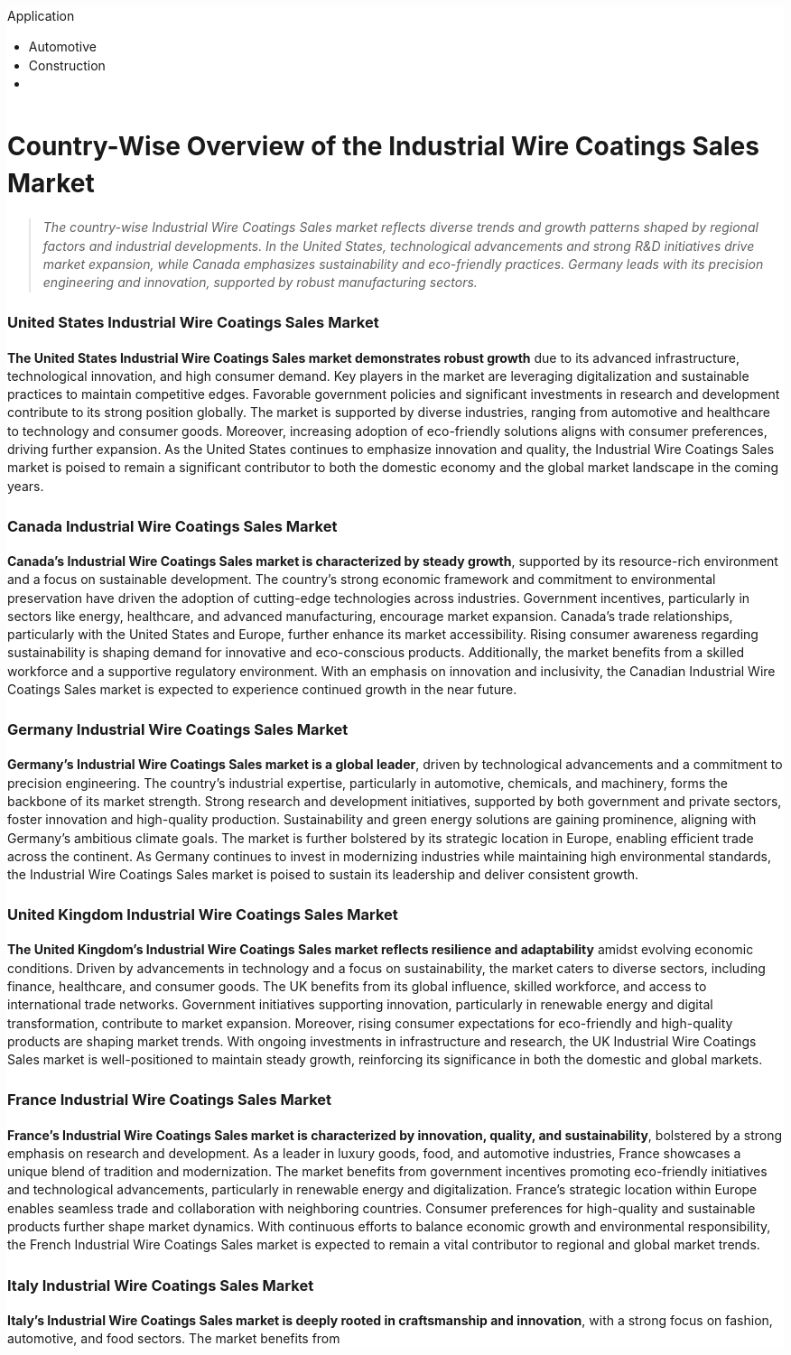 Application</h3><ul><li>Automotive</li><li>Construction</li><li></li></ul><h1><span class="">Country-Wise Overview of the Industrial Wire Coatings Sales Market<br /></span></h1><blockquote><p><em><span class="">The country-wise Industrial Wire Coatings Sales market reflects diverse trends and growth patterns shaped by regional factors and industrial developments. In the United States, technological advancements and strong R&amp;D initiatives drive market expansion, while Canada emphasizes sustainability and eco-friendly practices. Germany leads with its precision engineering and innovation, supported by robust manufacturing sectors.</span></em></p></blockquote><h3><strong>United States Industrial Wire Coatings Sales Market</strong></h3><p><strong>The United States Industrial Wire Coatings Sales market demonstrates robust growth</strong> due to its advanced infrastructure, technological innovation, and high consumer demand. Key players in the market are leveraging digitalization and sustainable practices to maintain competitive edges. Favorable government policies and significant investments in research and development contribute to its strong position globally. The market is supported by diverse industries, ranging from automotive and healthcare to technology and consumer goods. Moreover, increasing adoption of eco-friendly solutions aligns with consumer preferences, driving further expansion. As the United States continues to emphasize innovation and quality, the Industrial Wire Coatings Sales market is poised to remain a significant contributor to both the domestic economy and the global market landscape in the coming years.</p><h3><strong>Canada Industrial Wire Coatings Sales Market</strong></h3><p><strong>Canada&rsquo;s Industrial Wire Coatings Sales market is characterized by steady growth</strong>, supported by its resource-rich environment and a focus on sustainable development. The country&rsquo;s strong economic framework and commitment to environmental preservation have driven the adoption of cutting-edge technologies across industries. Government incentives, particularly in sectors like energy, healthcare, and advanced manufacturing, encourage market expansion. Canada&rsquo;s trade relationships, particularly with the United States and Europe, further enhance its market accessibility. Rising consumer awareness regarding sustainability is shaping demand for innovative and eco-conscious products. Additionally, the market benefits from a skilled workforce and a supportive regulatory environment. With an emphasis on innovation and inclusivity, the Canadian Industrial Wire Coatings Sales market is expected to experience continued growth in the near future.</p><h3><strong>Germany Industrial Wire Coatings Sales Market</strong></h3><p><strong>Germany&rsquo;s Industrial Wire Coatings Sales market is a global leader</strong>, driven by technological advancements and a commitment to precision engineering. The country&rsquo;s industrial expertise, particularly in automotive, chemicals, and machinery, forms the backbone of its market strength. Strong research and development initiatives, supported by both government and private sectors, foster innovation and high-quality production. Sustainability and green energy solutions are gaining prominence, aligning with Germany&rsquo;s ambitious climate goals. The market is further bolstered by its strategic location in Europe, enabling efficient trade across the continent. As Germany continues to invest in modernizing industries while maintaining high environmental standards, the Industrial Wire Coatings Sales market is poised to sustain its leadership and deliver consistent growth.</p><h3><strong>United Kingdom Industrial Wire Coatings Sales Market</strong></h3><p><strong>The United Kingdom&rsquo;s Industrial Wire Coatings Sales market reflects resilience and adaptability</strong> amidst evolving economic conditions. Driven by advancements in technology and a focus on sustainability, the market caters to diverse sectors, including finance, healthcare, and consumer goods. The UK benefits from its global influence, skilled workforce, and access to international trade networks. Government initiatives supporting innovation, particularly in renewable energy and digital transformation, contribute to market expansion. Moreover, rising consumer expectations for eco-friendly and high-quality products are shaping market trends. With ongoing investments in infrastructure and research, the UK Industrial Wire Coatings Sales market is well-positioned to maintain steady growth, reinforcing its significance in both the domestic and global markets.</p><h3><strong>France Industrial Wire Coatings Sales Market</strong></h3><p><strong>France&rsquo;s Industrial Wire Coatings Sales market is characterized by innovation, quality, and sustainability</strong>, bolstered by a strong emphasis on research and development. As a leader in luxury goods, food, and automotive industries, France showcases a unique blend of tradition and modernization. The market benefits from government incentives promoting eco-friendly initiatives and technological advancements, particularly in renewable energy and digitalization. France&rsquo;s strategic location within Europe enables seamless trade and collaboration with neighboring countries. Consumer preferences for high-quality and sustainable products further shape market dynamics. With continuous efforts to balance economic growth and environmental responsibility, the French Industrial Wire Coatings Sales market is expected to remain a vital contributor to regional and global market trends.</p><h3><strong>Italy Industrial Wire Coatings Sales Market</strong></h3><p><strong>Italy&rsquo;s Industrial Wire Coatings Sales market is deeply rooted in craftsmanship and innovation</strong>, with a strong focus on fashion, automotive, and food sectors. The market benefits from